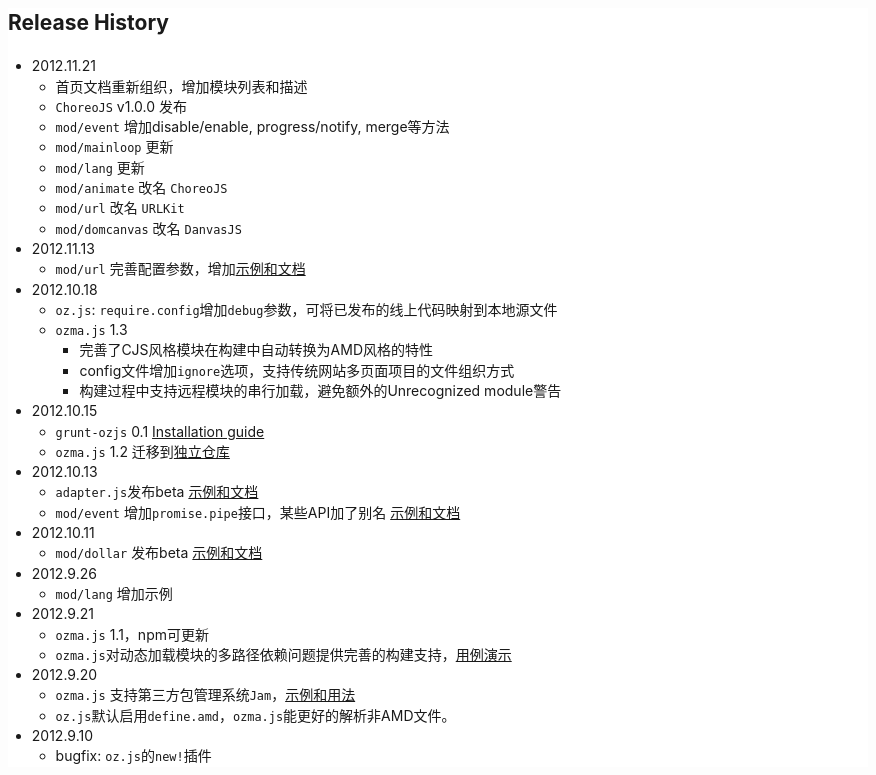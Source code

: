 
## Release History

* 2012.11.21
    * 首页文档重新组织，增加模块列表和描述
    * `ChoreoJS` v1.0.0 发布
    * `mod/event` 增加disable/enable, progress/notify, merge等方法
    * `mod/mainloop` 更新
    * `mod/lang` 更新
    * `mod/animate` 改名 `ChoreoJS`
    * `mod/url` 改名 `URLKit`
    * `mod/domcanvas` 改名 `DanvasJS`
* 2012.11.13
    * `mod/url` 完善配置参数，增加[示例和文档](http://dexteryy.github.com/OzJS/examples/urlkit/index.html)
* 2012.10.18
    * `oz.js`: `require.config`增加`debug`参数，可将已发布的线上代码映射到本地源文件
    * `ozma.js` 1.3
        * 完善了CJS风格模块在构建中自动转换为AMD风格的特性
        * config文件增加`ignore`选项，支持传统网站多页面项目的文件组织方式
        * 构建过程中支持远程模块的串行加载，避免额外的Unrecognized module警告
* 2012.10.15
    * `grunt-ozjs` 0.1 [Installation guide](https://github.com/dexteryy/grunt-ozjs)
    * `ozma.js` 1.2 迁移到[独立仓库](https://github.com/dexteryy/ozma.js)
* 2012.10.13
    * `adapter.js`发布beta [示例和文档](http://dexteryy.github.com/OzJS/examples/adapter/index.html) 
    * `mod/event` 增加`promise.pipe`接口，某些API加了别名 [示例和文档](http://dexteryy.github.com/OzJS/examples/event/index.html)
* 2012.10.11
    * `mod/dollar` 发布beta [示例和文档](http://dexteryy.github.com/OzJS/examples/dollar/index.html)
* 2012.9.26
    * `mod/lang` 增加示例
* 2012.9.21
    * `ozma.js` 1.1，npm可更新
    * `ozma.js`对动态加载模块的多路径依赖问题提供完善的构建支持，[用例演示](http://github.com/dexteryy/OzJS/blob/master/examples/buildtool/js/app.js)
* 2012.9.20
    * `ozma.js` 支持第三方包管理系统`Jam`，[示例和用法](http://dexteryy.github.com/OzJS/examples/buildtool/demo4.html)
    * `oz.js`默认启用`define.amd`，`ozma.js`能更好的解析非AMD文件。
* 2012.9.10
    * bugfix: `oz.js`的`new!`插件
